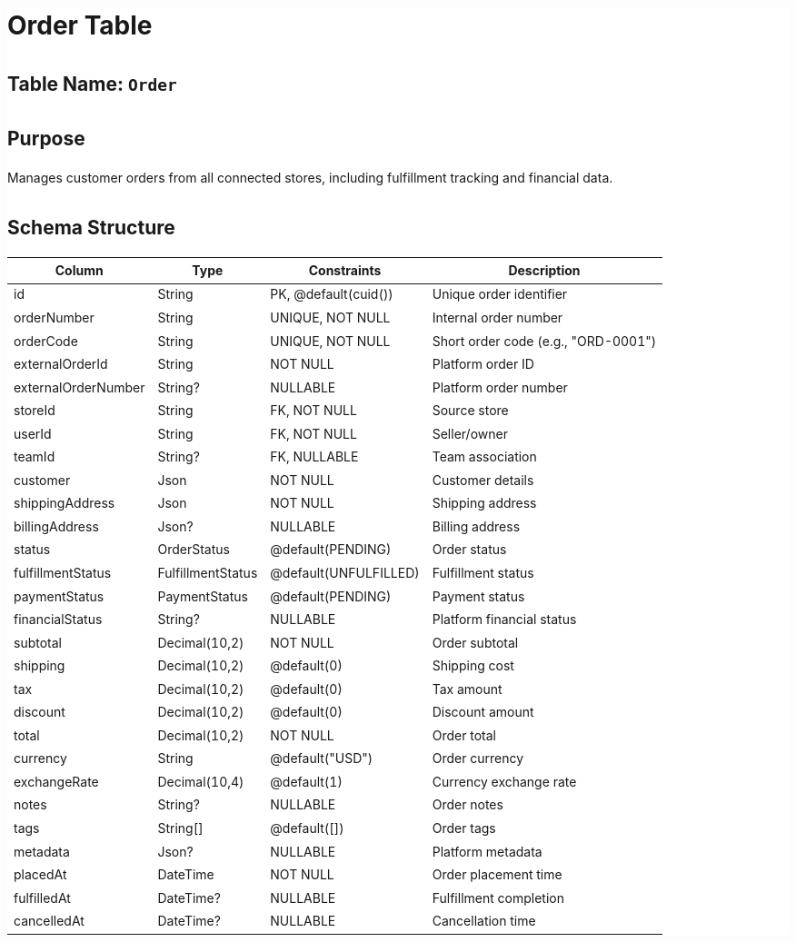 # Order Table

## Table Name: `Order`

## Purpose
Manages customer orders from all connected stores, including fulfillment tracking and financial data.

## Schema Structure

| Column | Type | Constraints | Description |
|--------|------|------------|-------------|
| id | String | PK, @default(cuid()) | Unique order identifier |
| orderNumber | String | UNIQUE, NOT NULL | Internal order number |
| orderCode | String | UNIQUE, NOT NULL | Short order code (e.g., "ORD-0001") |
| externalOrderId | String | NOT NULL | Platform order ID |
| externalOrderNumber | String? | NULLABLE | Platform order number |
| storeId | String | FK, NOT NULL | Source store |
| userId | String | FK, NOT NULL | Seller/owner |
| teamId | String? | FK, NULLABLE | Team association |
| customer | Json | NOT NULL | Customer details |
| shippingAddress | Json | NOT NULL | Shipping address |
| billingAddress | Json? | NULLABLE | Billing address |
| status | OrderStatus | @default(PENDING) | Order status |
| fulfillmentStatus | FulfillmentStatus | @default(UNFULFILLED) | Fulfillment status |
| paymentStatus | PaymentStatus | @default(PENDING) | Payment status |
| financialStatus | String? | NULLABLE | Platform financial status |
| subtotal | Decimal(10,2) | NOT NULL | Order subtotal |
| shipping | Decimal(10,2) | @default(0) | Shipping cost |
| tax | Decimal(10,2) | @default(0) | Tax amount |
| discount | Decimal(10,2) | @default(0) | Discount amount |
| total | Decimal(10,2) | NOT NULL | Order total |
| currency | String | @default("USD") | Order currency |
| exchangeRate | Decimal(10,4) | @default(1) | Currency exchange rate |
| notes | String? | NULLABLE | Order notes |
| tags | String[] | @default([]) | Order tags |
| metadata | Json? | NULLABLE | Platform metadata |
| placedAt | DateTime | NOT NULL | Order placement time |
| fulfilledAt | DateTime? | NULLABLE | Fulfillment completion |
| cancelledAt | DateTime? | NULLABLE | Cancellation time |